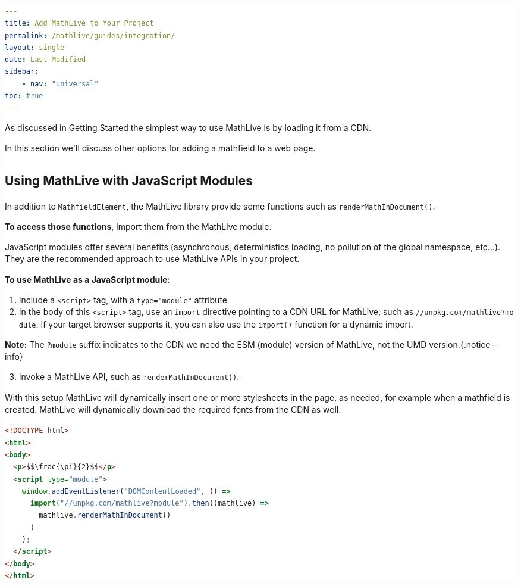 ```yaml
---
title: Add MathLive to Your Project
permalink: /mathlive/guides/integration/
layout: single
date: Last Modified
sidebar:
    - nav: "universal"
toc: true
---
```


As discussed in [Getting Started](/mathlive/guides/getting-started/) the 
simplest way to use MathLive is by loading it from a CDN.

In this section we'll discuss other options for adding a mathfield to a web page.


## Using MathLive with JavaScript Modules

In addition to `MathfieldElement`, the MathLive library provide some functions
such as `renderMathInDocument()`. 

**To access those functions**, import them from the MathLive module.

JavaScript modules offer several benefits (asynchronous, deterministics loading, 
no pollution of the global namespace, etc...). They are the recommended approach 
to use MathLive APIs in your project.

**To use MathLive as a JavaScript module**:

1. Include a `<script>` tag, with a `type="module"` attribute
2. In the body of this `<script>` tag, use an `import` directive pointing to a 
CDN URL for MathLive, such as `//unpkg.com/mathlive?module`. If your 
target browser supports it, you can also use the `import()` function for a 
dynamic import.

  **Note:** The `?module` suffix indicates to the CDN we need the ESM (module) 
  version of MathLive, not the UMD version.{.notice--info}

3. Invoke a MathLive API, such as `renderMathInDocument()`.

With this setup MathLive will dynamically insert one or more stylesheets in 
the page, as needed, for example when a mathfield is created. MathLive will 
dynamically download the required fonts from the CDN as well.

```html
<!DOCTYPE html>
<html>
<body>
  <p>$$\frac{\pi}{2}$$</p>
  <script type="module">
    window.addEventListener("DOMContentLoaded", () => 
      import("//unpkg.com/mathlive?module").then((mathlive) => 
        mathlive.renderMathInDocument()
      )
    );
  </script>
</body>
</html>
```
